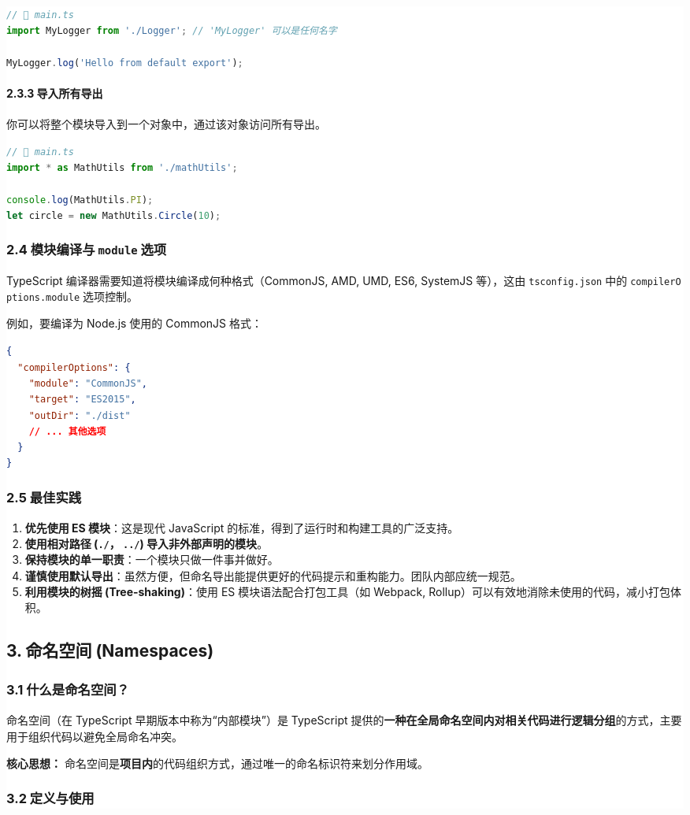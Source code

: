 ```typescript
// 📁 main.ts
import MyLogger from './Logger'; // 'MyLogger' 可以是任何名字

MyLogger.log('Hello from default export');
```

#### 2.3.3 导入所有导出

你可以将整个模块导入到一个对象中，通过该对象访问所有导出。

```typescript
// 📁 main.ts
import * as MathUtils from './mathUtils';

console.log(MathUtils.PI);
let circle = new MathUtils.Circle(10);
```

### 2.4 模块编译与 `module` 选项

TypeScript 编译器需要知道将模块编译成何种格式（CommonJS, AMD, UMD, ES6, SystemJS 等），这由 `tsconfig.json` 中的 `compilerOptions.module` 选项控制。

例如，要编译为 Node.js 使用的 CommonJS 格式：

```json
{
  "compilerOptions": {
    "module": "CommonJS",
    "target": "ES2015",
    "outDir": "./dist"
    // ... 其他选项
  }
}
```

### 2.5 最佳实践

1. **优先使用 ES 模块**：这是现代 JavaScript 的标准，得到了运行时和构建工具的广泛支持。
2. **使用相对路径 (`./`， `../`) 导入非外部声明的模块**。
3. **保持模块的单一职责**：一个模块只做一件事并做好。
4. **谨慎使用默认导出**：虽然方便，但命名导出能提供更好的代码提示和重构能力。团队内部应统一规范。
5. **利用模块的树摇 (Tree-shaking)**：使用 ES 模块语法配合打包工具（如 Webpack, Rollup）可以有效地消除未使用的代码，减小打包体积。

## 3. 命名空间 (Namespaces)

### 3.1 什么是命名空间？

命名空间（在 TypeScript 早期版本中称为“内部模块”）是 TypeScript 提供的**一种在全局命名空间内对相关代码进行逻辑分组**的方式，主要用于组织代码以避免全局命名冲突。

**核心思想：** 命名空间是**项目内**的代码组织方式，通过唯一的命名标识符来划分作用域。

### 3.2 定义与使用
